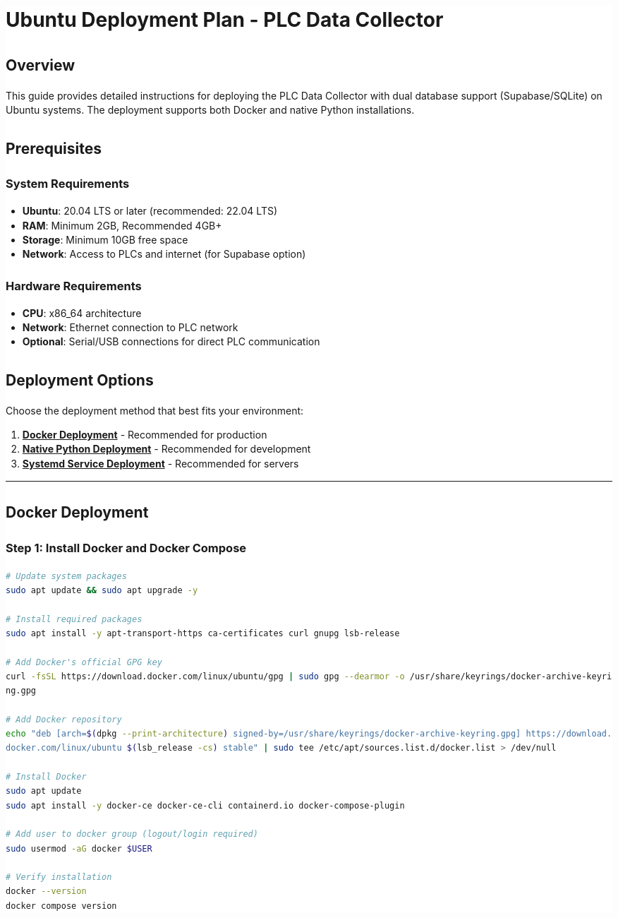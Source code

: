 # Ubuntu Deployment Plan - PLC Data Collector

## Overview

This guide provides detailed instructions for deploying the PLC Data Collector with dual database support (Supabase/SQLite) on Ubuntu systems. The deployment supports both Docker and native Python installations.

## Prerequisites

### System Requirements
- **Ubuntu**: 20.04 LTS or later (recommended: 22.04 LTS)
- **RAM**: Minimum 2GB, Recommended 4GB+
- **Storage**: Minimum 10GB free space
- **Network**: Access to PLCs and internet (for Supabase option)

### Hardware Requirements
- **CPU**: x86_64 architecture
- **Network**: Ethernet connection to PLC network
- **Optional**: Serial/USB connections for direct PLC communication

## Deployment Options

Choose the deployment method that best fits your environment:

1. **[Docker Deployment](#docker-deployment)** - Recommended for production
2. **[Native Python Deployment](#native-python-deployment)** - Recommended for development
3. **[Systemd Service Deployment](#systemd-service-deployment)** - Recommended for servers

---

## Docker Deployment

### Step 1: Install Docker and Docker Compose

```bash
# Update system packages
sudo apt update && sudo apt upgrade -y

# Install required packages
sudo apt install -y apt-transport-https ca-certificates curl gnupg lsb-release

# Add Docker's official GPG key
curl -fsSL https://download.docker.com/linux/ubuntu/gpg | sudo gpg --dearmor -o /usr/share/keyrings/docker-archive-keyring.gpg

# Add Docker repository
echo "deb [arch=$(dpkg --print-architecture) signed-by=/usr/share/keyrings/docker-archive-keyring.gpg] https://download.docker.com/linux/ubuntu $(lsb_release -cs) stable" | sudo tee /etc/apt/sources.list.d/docker.list > /dev/null

# Install Docker
sudo apt update
sudo apt install -y docker-ce docker-ce-cli containerd.io docker-compose-plugin

# Add user to docker group (logout/login required)
sudo usermod -aG docker $USER

# Verify installation
docker --version
docker compose version
```